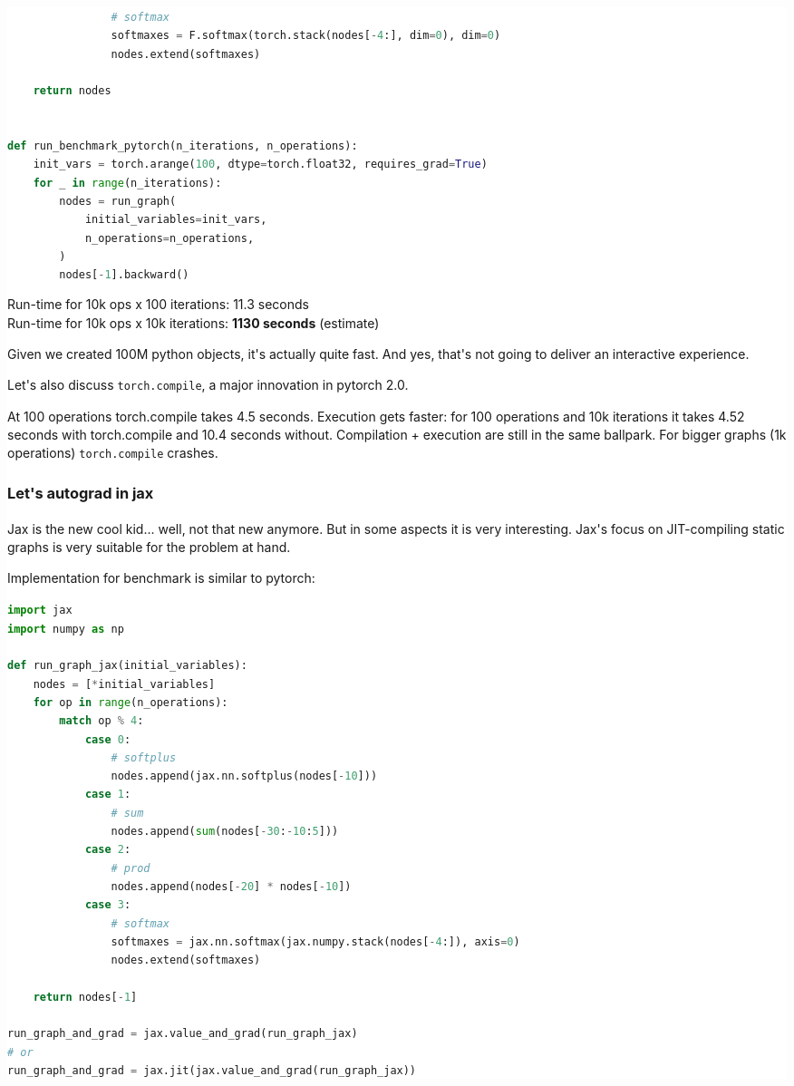 ```python
                # softmax
                softmaxes = F.softmax(torch.stack(nodes[-4:], dim=0), dim=0)
                nodes.extend(softmaxes)

    return nodes


def run_benchmark_pytorch(n_iterations, n_operations):
    init_vars = torch.arange(100, dtype=torch.float32, requires_grad=True)
    for _ in range(n_iterations):
        nodes = run_graph(
            initial_variables=init_vars,
            n_operations=n_operations,
        )
        nodes[-1].backward()
```

Run-time for 10k ops x 100 iterations: 11.3 seconds
<br />Run-time for 10k ops x 10k iterations: **1130 seconds** (estimate)

Given we created 100M python objects, it's actually quite fast.
And yes, that's not going to deliver an interactive experience.

Let's also discuss `torch.compile`, a major innovation in pytorch 2.0.

At 100 operations torch.compile takes 4.5 seconds. 
Execution gets faster: for 100 operations and 10k iterations it takes 4.52 seconds with torch.compile and 10.4 seconds without. 
Compilation + execution are still in the same ballpark. 
For bigger graphs (1k operations) `torch.compile` crashes.

### Let's autograd in jax

Jax is the new cool kid... well, not that new anymore.
But in some aspects it is very interesting. Jax's focus on JIT-compiling static graphs is very suitable for the problem at hand.

Implementation for benchmark is similar to pytorch:
```python
import jax
import numpy as np

def run_graph_jax(initial_variables):
    nodes = [*initial_variables]
    for op in range(n_operations):
        match op % 4:
            case 0:
                # softplus
                nodes.append(jax.nn.softplus(nodes[-10]))
            case 1: 
                # sum
                nodes.append(sum(nodes[-30:-10:5]))
            case 2: 
                # prod 
                nodes.append(nodes[-20] * nodes[-10])
            case 3: 
                # softmax
                softmaxes = jax.nn.softmax(jax.numpy.stack(nodes[-4:]), axis=0)
                nodes.extend(softmaxes)
                
    return nodes[-1]

run_graph_and_grad = jax.value_and_grad(run_graph_jax)
# or 
run_graph_and_grad = jax.jit(jax.value_and_grad(run_graph_jax))
```